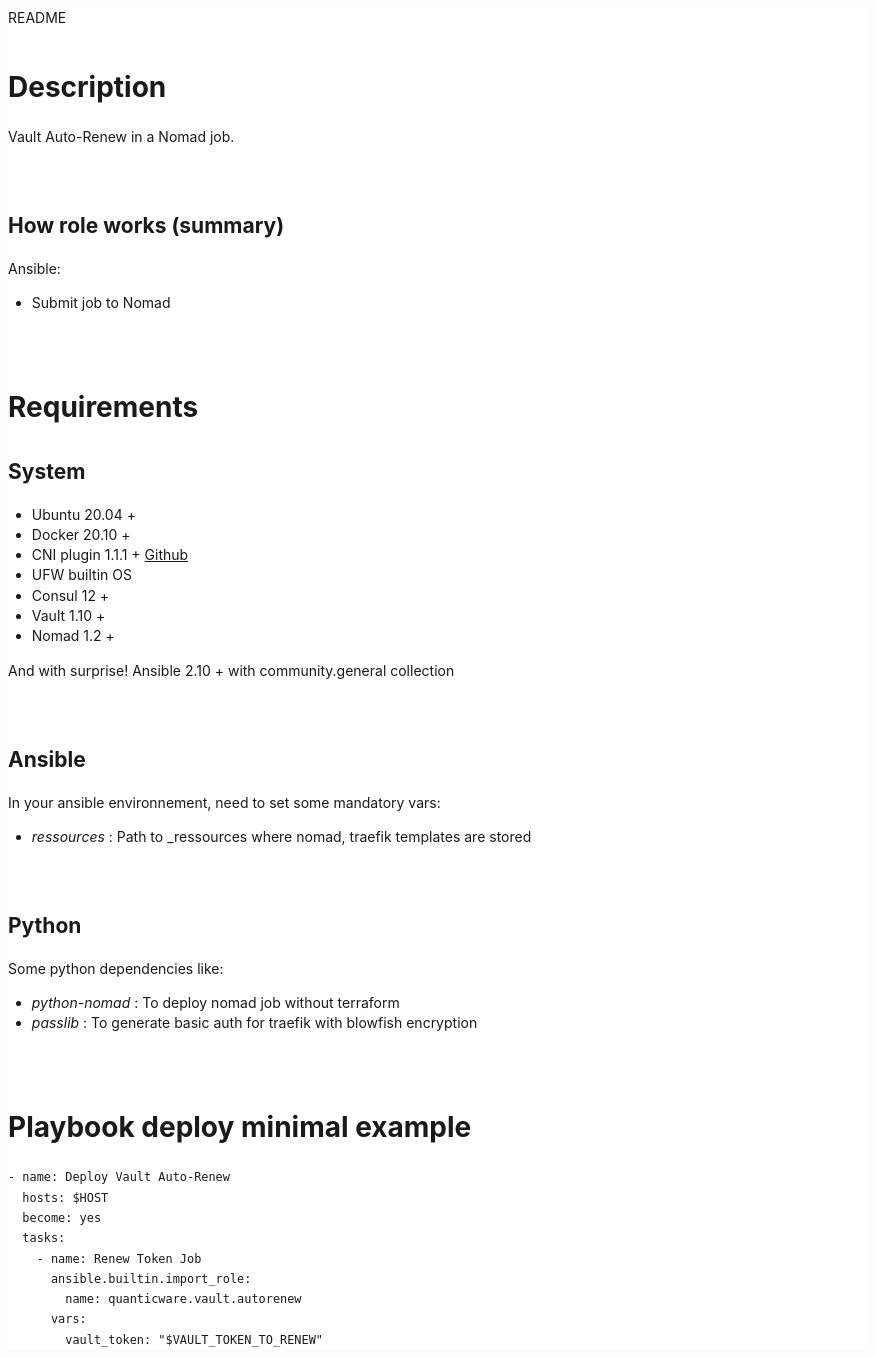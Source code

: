README
# Description
Vault Auto-Renew in a Nomad job.

&nbsp;
## How role works (summary)

Ansible:
* Submit job to Nomad

&nbsp;
# Requirements

## System
* Ubuntu 20.04 +
* Docker 20.10 +
* CNI plugin 1.1.1 + [Github](https://github.com/containernetworking/plugins)
* UFW builtin OS
* Consul 12 +
* Vault 1.10 +
* Nomad 1.2 +

And with surprise! Ansible 2.10 + with community.general collection

&nbsp;
## Ansible
In your ansible environnement, need to set some mandatory vars:
* _ressources_ : Path to \_ressources where nomad, traefik templates are stored

&nbsp;
## Python
Some python dependencies like:
* _python-nomad_ : To deploy nomad job without terraform
* _passlib_ : To generate basic auth for traefik with blowfish encryption

&nbsp;
# Playbook deploy minimal example

```
- name: Deploy Vault Auto-Renew
  hosts: $HOST
  become: yes
  tasks:
    - name: Renew Token Job
      ansible.builtin.import_role:
        name: quanticware.vault.autorenew
      vars:
        vault_token: "$VAULT_TOKEN_TO_RENEW"
```
